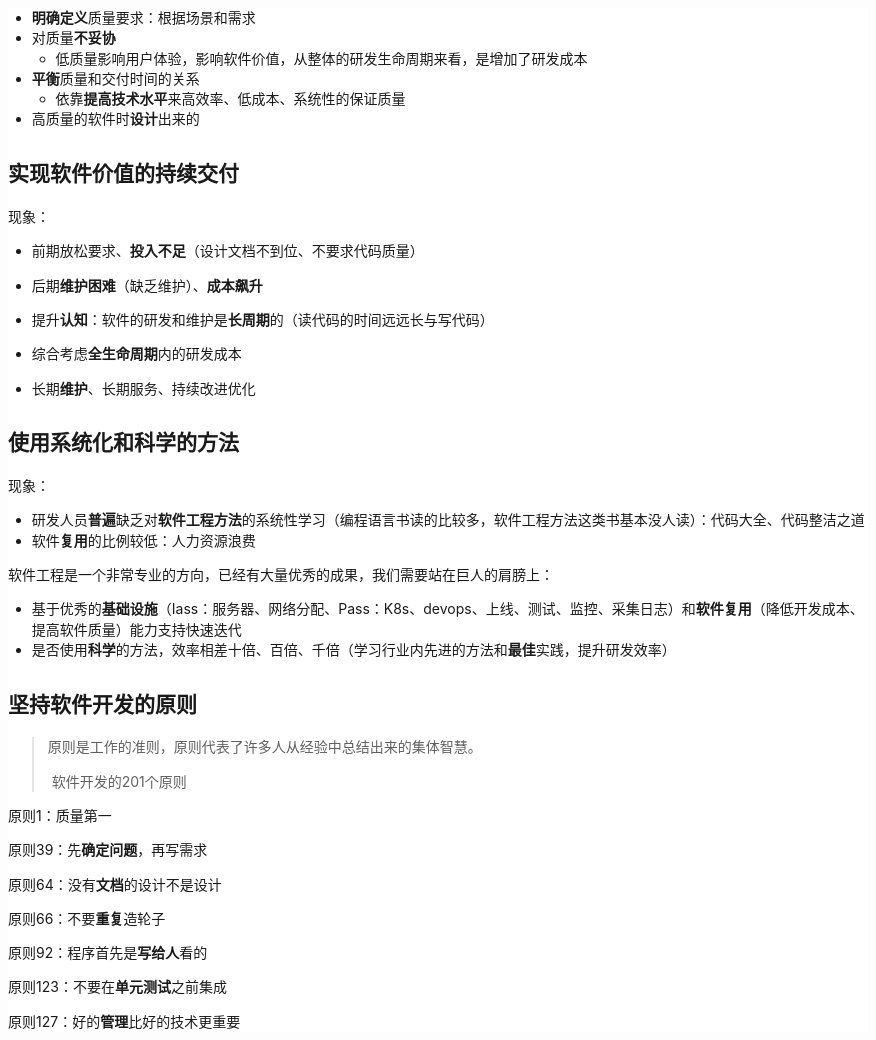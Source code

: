 

-   **明确定义**质量要求：根据场景和需求
-   对质量**不妥协**
    -   低质量影响用户体验，影响软件价值，从整体的研发生命周期来看，是增加了研发成本
-   **平衡**质量和交付时间的关系
    -   依靠**提高技术水平**来高效率、低成本、系统性的保证质量
-   高质量的软件时**设计**出来的



## 实现软件价值的持续交付

现象：

-   前期放松要求、**投入不足**（设计文档不到位、不要求代码质量）
-   后期**维护困难**（缺乏维护）、**成本飙升**



-   提升**认知**：软件的研发和维护是**长周期**的（读代码的时间远远长与写代码）
-   综合考虑**全生命周期**内的研发成本
-   长期**维护**、长期服务、持续改进优化



## 使用系统化和科学的方法

现象：

-   研发人员**普遍**缺乏对**软件工程方法**的系统性学习（编程语言书读的比较多，软件工程方法这类书基本没人读）：代码大全、代码整洁之道
-   软件**复用**的比例较低：人力资源浪费



软件工程是一个非常专业的方向，已经有大量优秀的成果，我们需要站在巨人的肩膀上：

-   基于优秀的**基础设施**（Iass：服务器、网络分配、Pass：K8s、devops、上线、测试、监控、采集日志）和**软件复用**（降低开发成本、提高软件质量）能力支持快速迭代
-   是否使用**科学**的方法，效率相差十倍、百倍、千倍（学习行业内先进的方法和**最佳**实践，提升研发效率）



## 坚持软件开发的原则

>   原则是工作的准则，原则代表了许多人从经验中总结出来的集体智慧。
>
>   ​													软件开发的201个原则

原则1：质量第一

原则39：先**确定问题**，再写需求

原则64：没有**文档**的设计不是设计

原则66：不要**重复**造轮子

原则92：程序首先是**写给人**看的

原则123：不要在**单元测试**之前集成

原则127：好的**管理**比好的技术更重要
